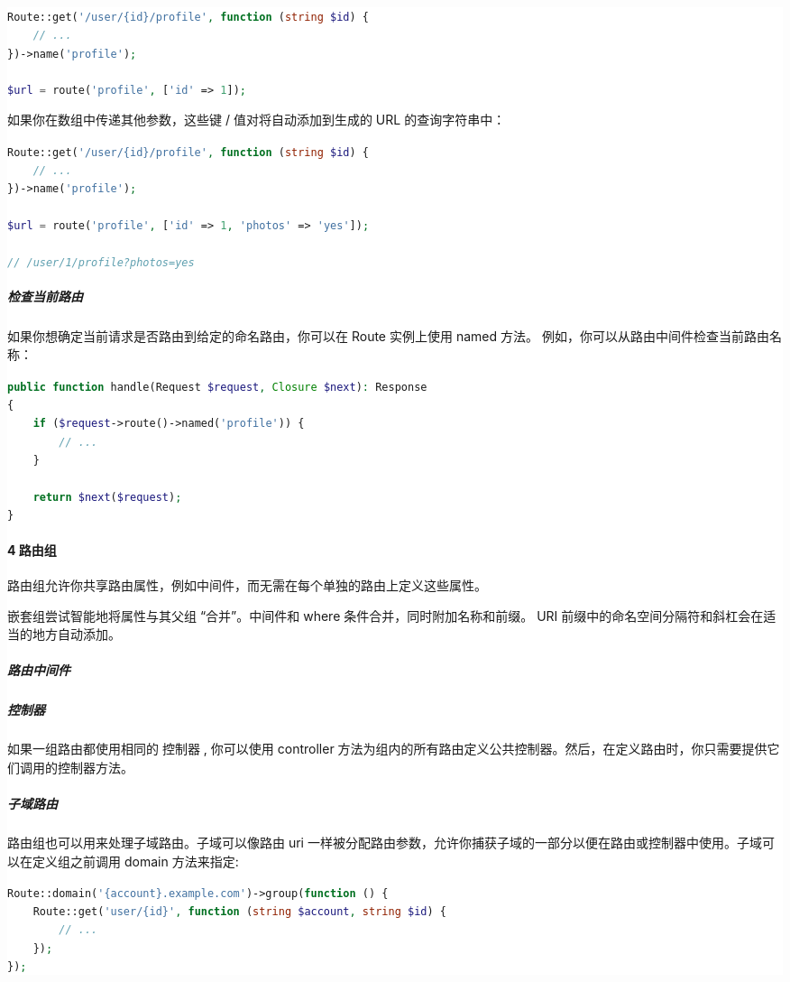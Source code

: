 ```php
Route::get('/user/{id}/profile', function (string $id) {
    // ...
})->name('profile');

$url = route('profile', ['id' => 1]);
```

如果你在数组中传递其他参数，这些键 / 值对将自动添加到生成的 URL 的查询字符串中：

```php
Route::get('/user/{id}/profile', function (string $id) {
    // ...
})->name('profile');

$url = route('profile', ['id' => 1, 'photos' => 'yes']);

// /user/1/profile?photos=yes
```

##### 检查当前路由

如果你想确定当前请求是否路由到给定的命名路由，你可以在 Route 实例上使用 named 方法。 例如，你可以从路由中间件检查当前路由名称：

```php
public function handle(Request $request, Closure $next): Response
{
    if ($request->route()->named('profile')) {
        // ...
    }

    return $next($request);
}
```



#### 4 路由组

路由组允许你共享路由属性，例如中间件，而无需在每个单独的路由上定义这些属性。

嵌套组尝试智能地将属性与其父组 “合并”。中间件和 where 条件合并，同时附加名称和前缀。 URI 前缀中的命名空间分隔符和斜杠会在适当的地方自动添加。

##### 路由中间件



##### 控制器

如果一组路由都使用相同的 控制器 , 你可以使用 controller 方法为组内的所有路由定义公共控制器。然后，在定义路由时，你只需要提供它们调用的控制器方法。

##### 子域路由

路由组也可以用来处理子域路由。子域可以像路由 uri 一样被分配路由参数，允许你捕获子域的一部分以便在路由或控制器中使用。子域可以在定义组之前调用 domain 方法来指定:

```php
Route::domain('{account}.example.com')->group(function () {
    Route::get('user/{id}', function (string $account, string $id) {
        // ...
    });
});
```
